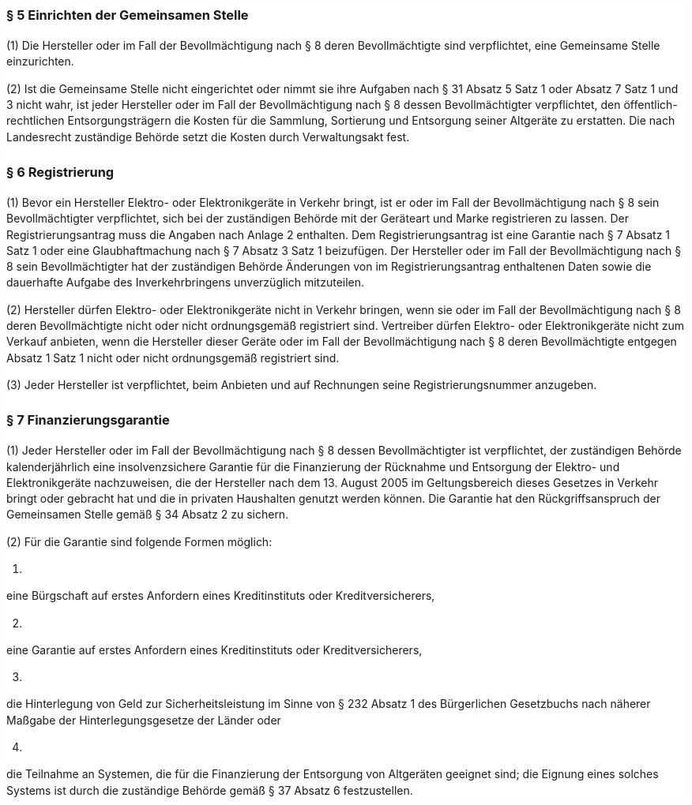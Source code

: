 ### § 5 Einrichten der Gemeinsamen Stelle

(1) Die Hersteller oder im Fall der Bevollmächtigung nach § 8 deren Bevollmächtigte sind verpflichtet, eine Gemeinsame Stelle einzurichten.

(2) Ist die Gemeinsame Stelle nicht eingerichtet oder nimmt sie ihre Aufgaben nach § 31 Absatz 5 Satz 1 oder Absatz 7 Satz 1 und 3 nicht wahr, ist jeder Hersteller oder im Fall der Bevollmächtigung nach § 8 dessen Bevollmächtigter verpflichtet, den öffentlich-rechtlichen Entsorgungsträgern die Kosten für die Sammlung, Sortierung und Entsorgung seiner Altgeräte zu erstatten. Die nach Landesrecht zuständige Behörde setzt die Kosten durch Verwaltungsakt fest.

### § 6 Registrierung

(1) Bevor ein Hersteller Elektro- oder Elektronikgeräte in Verkehr bringt, ist er oder im Fall der Bevollmächtigung nach § 8 sein Bevollmächtigter verpflichtet, sich bei der zuständigen Behörde mit der Geräteart und Marke registrieren zu lassen. Der Registrierungsantrag muss die Angaben nach Anlage 2 enthalten. Dem Registrierungsantrag ist eine Garantie nach § 7 Absatz 1 Satz 1 oder eine Glaubhaftmachung nach § 7 Absatz 3 Satz 1 beizufügen. Der Hersteller oder im Fall der Bevollmächtigung nach § 8 sein Bevollmächtigter hat der zuständigen Behörde Änderungen von im Registrierungsantrag enthaltenen Daten sowie die dauerhafte Aufgabe des Inverkehrbringens unverzüglich mitzuteilen.

(2) Hersteller dürfen Elektro- oder Elektronikgeräte nicht in Verkehr bringen, wenn sie oder im Fall der Bevollmächtigung nach § 8 deren Bevollmächtigte nicht oder nicht ordnungsgemäß registriert sind. Vertreiber dürfen Elektro- oder Elektronikgeräte nicht zum Verkauf anbieten, wenn die Hersteller dieser Geräte oder im Fall der Bevollmächtigung nach § 8 deren Bevollmächtigte entgegen Absatz 1 Satz 1 nicht oder nicht ordnungsgemäß registriert sind.

(3) Jeder Hersteller ist verpflichtet, beim Anbieten und auf Rechnungen seine Registrierungsnummer anzugeben.

### § 7 Finanzierungsgarantie

(1) Jeder Hersteller oder im Fall der Bevollmächtigung nach § 8 dessen Bevollmächtigter ist verpflichtet, der zuständigen Behörde kalenderjährlich eine insolvenzsichere Garantie für die Finanzierung der Rücknahme und Entsorgung der Elektro- und Elektronikgeräte nachzuweisen, die der Hersteller nach dem 13. August 2005 im Geltungsbereich dieses Gesetzes in Verkehr bringt oder gebracht hat und die in privaten Haushalten genutzt werden können. Die Garantie hat den Rückgriffsanspruch der Gemeinsamen Stelle gemäß § 34 Absatz 2 zu sichern.

(2) Für die Garantie sind folgende Formen möglich:

1.  
eine Bürgschaft auf erstes Anfordern eines Kreditinstituts oder Kreditversicherers,

2.  
eine Garantie auf erstes Anfordern eines Kreditinstituts oder Kreditversicherers,

3.  
die Hinterlegung von Geld zur Sicherheitsleistung im Sinne von § 232 Absatz 1 des Bürgerlichen Gesetzbuchs nach näherer Maßgabe der Hinterlegungsgesetze der Länder oder

4.  
die Teilnahme an Systemen, die für die Finanzierung der Entsorgung von Altgeräten geeignet sind; die Eignung eines solches Systems ist durch die zuständige Behörde gemäß § 37 Absatz 6 festzustellen.
